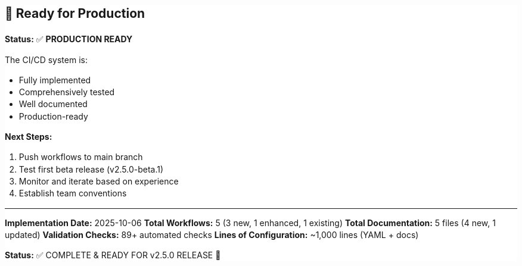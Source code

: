 
## 🎉 Ready for Production

**Status:** ✅ **PRODUCTION READY**

The CI/CD system is:
- Fully implemented
- Comprehensively tested
- Well documented
- Production-ready

**Next Steps:**
1. Push workflows to main branch
2. Test first beta release (v2.5.0-beta.1)
3. Monitor and iterate based on experience
4. Establish team conventions

---

**Implementation Date:** 2025-10-06
**Total Workflows:** 5 (3 new, 1 enhanced, 1 existing)
**Total Documentation:** 5 files (4 new, 1 updated)
**Validation Checks:** 89+ automated checks
**Lines of Configuration:** ~1,000 lines (YAML + docs)

**Status:** ✅ COMPLETE & READY FOR v2.5.0 RELEASE 🚀
